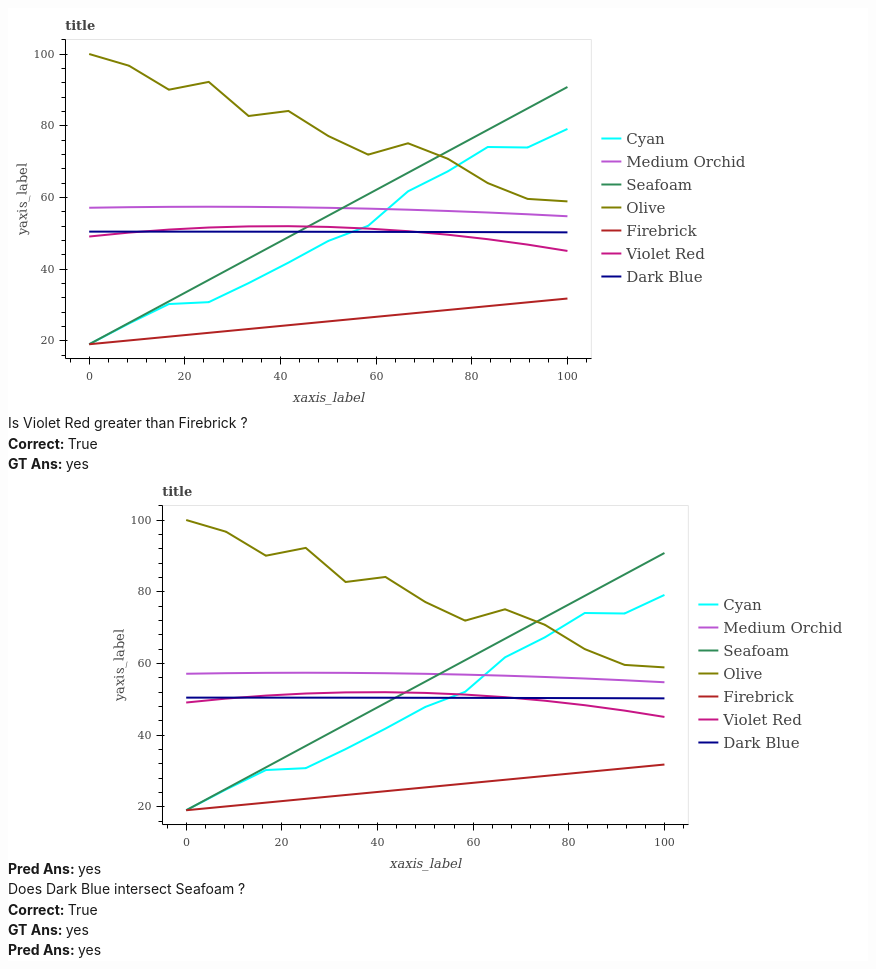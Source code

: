 <tr>
<td>
<img src=images/15.png></img> <br>
Is Violet Red greater than Firebrick ? <br>
<b>Correct: </b>True <br>
<b>GT Ans: </b>yes <br>
<b>Pred Ans: </b>yes </td>
</tr>

<tr>
<td>
<img src=images/15.png></img> <br>
Does Dark Blue intersect Seafoam ? <br>
<b>Correct: </b>True <br>
<b>GT Ans: </b>yes <br>
<b>Pred Ans: </b>yes </td>
</tr>
